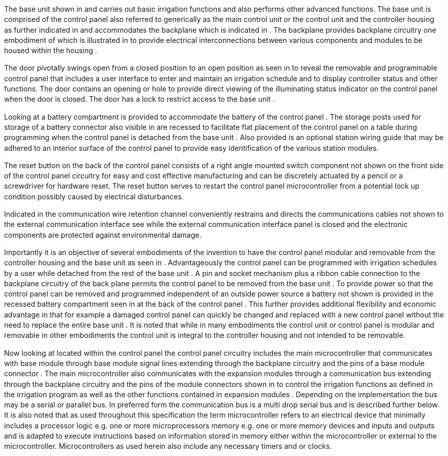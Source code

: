 The base unit shown in and carries out basic irrigation functions and also performs other advanced functions. The base unit is comprised of the control panel also referred to generically as the main control unit or the control unit and the controller housing as further indicated in and accommodates the backplane which is indicated in . The backplane provides backplane circuitry one embodiment of which is illustrated in to provide electrical interconnections between various components and modules to be housed within the housing .

The door pivotally swings open from a closed position to an open position as seen in to reveal the removable and programmable control panel that includes a user interface to enter and maintain an irrigation schedule and to display controller status and other functions. The door contains an opening or hole to provide direct viewing of the illuminating status indicator on the control panel when the door is closed. The door has a lock to restrict access to the base unit .

Looking at a battery compartment is provided to accommodate the battery of the control panel . The storage posts used for storage of a battery connector also visible in are recessed to facilitate flat placement of the control panel on a table during programming when the control panel is detached from the base unit . Also provided is an optional station wiring guide that may be adhered to an interior surface of the control panel to provide easy identification of the various station modules.

The reset button on the back of the control panel consists of a right angle mounted switch component not shown on the front side of the control panel circuitry for easy and cost effective manufacturing and can be discretely actuated by a pencil or a screwdriver for hardware reset. The reset button serves to restart the control panel microcontroller from a potential lock up condition possibly caused by electrical disturbances.

Indicated in the communication wire retention channel conveniently restrains and directs the communications cables not shown to the external communication interface see while the external communication interface panel is closed and the electronic components are protected against environmental damage.

Importantly it is an objective of several embodiments of the invention to have the control panel modular and removable from the controller housing and the base unit as seen in . Advantageously the control panel can be programmed with irrigation schedules by a user while detached from the rest of the base unit . A pin and socket mechanism plus a ribbon cable connection to the backplane circuitry of the back plane permits the control panel to be removed from the base unit . To provide power so that the control panel can be removed and programmed independent of an outside power source a battery not shown is provided in the recessed battery compartment seen in at the back of the control panel . This further provides additional flexibility and economic advantage in that for example a damaged control panel can quickly be changed and replaced with a new control panel without the need to replace the entire base unit . It is noted that while in many embodiments the control unit or control panel is modular and removable in other embodiments the control unit is integral to the controller housing and not intended to be removable.

Now looking at located within the control panel the control panel circuitry includes the main microcontroller that communicates with base module through base module signal lines extending through the backplane circuitry and the pins of a base module connector . The main microcontroller also communicates with the expansion modules through a communication bus extending through the backplane circuitry and the pins of the module connectors shown in to control the irrigation functions as defined in the irrigation program as well as the other functions contained in expansion modules . Depending on the implementation the bus may be a serial or parallel bus. In preferred form the communication bus is a multi drop serial bus and is described further below. It is also noted that as used throughout this specification the term microcontroller refers to an electrical device that minimally includes a processor logic e.g. one or more microprocessors memory e.g. one or more memory devices and inputs and outputs and is adapted to execute instructions based on information stored in memory either within the microcontroller or external to the microcontroller. Microcontrollers as used herein also include any necessary timers and or clocks.
